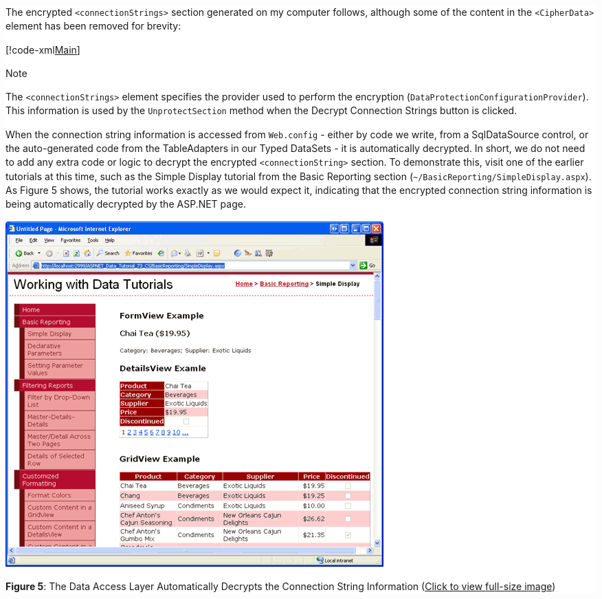 The encrypted `<connectionStrings>` section generated on my computer follows, although some of the content in the `<CipherData>` element has been removed for brevity:


[!code-xml[Main](protecting-connection-strings-and-other-configuration-information-cs/samples/sample4.xml)]

> [!NOTE]
> The `<connectionStrings>` element specifies the provider used to perform the encryption (`DataProtectionConfigurationProvider`). This information is used by the `UnprotectSection` method when the Decrypt Connection Strings button is clicked.


When the connection string information is accessed from `Web.config` - either by code we write, from a SqlDataSource control, or the auto-generated code from the TableAdapters in our Typed DataSets - it is automatically decrypted. In short, we do not need to add any extra code or logic to decrypt the encrypted `<connectionString>` section. To demonstrate this, visit one of the earlier tutorials at this time, such as the Simple Display tutorial from the Basic Reporting section (`~/BasicReporting/SimpleDisplay.aspx`). As Figure 5 shows, the tutorial works exactly as we would expect it, indicating that the encrypted connection string information is being automatically decrypted by the ASP.NET page.


[![The Data Access Layer Automatically Decrypts the Connection String Information](protecting-connection-strings-and-other-configuration-information-cs/_static/image14.png)](protecting-connection-strings-and-other-configuration-information-cs/_static/image13.png)

**Figure 5**: The Data Access Layer Automatically Decrypts the Connection String Information ([Click to view full-size image](protecting-connection-strings-and-other-configuration-information-cs/_static/image15.png))

